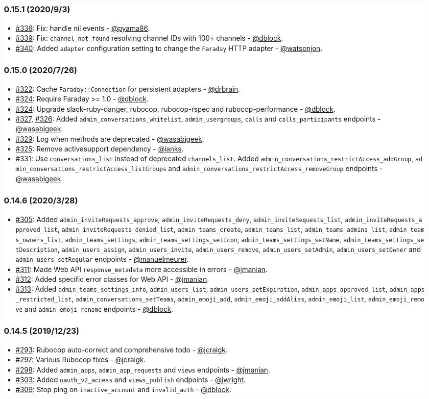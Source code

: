 ### 0.15.1 (2020/9/3)

* [#336](https://github.com/slack-ruby/slack-ruby-client/pull/336): Fix: handle nil events - [@pyama86](https://github.com/pyama86).
* [#339](https://github.com/slack-ruby/slack-ruby-client/pull/339): Fix: `channel_not_found` resolving channel IDs with 100+ channels - [@dblock](https://github.com/dblock).
* [#340](https://github.com/slack-ruby/slack-ruby-client/pull/340): Added `adapter` configuration setting to change the `Faraday` HTTP adapter - [@watsonjon](https://github.com/watsonjon).

### 0.15.0 (2020/7/26)

* [#322](https://github.com/slack-ruby/slack-ruby-client/pull/322): Cache `Faraday::Connection` for persistent adapters - [@drbrain](https://github.com/drbrain).
* [#324](https://github.com/slack-ruby/slack-ruby-client/pull/324): Require Faraday >= 1.0 - [@dblock](https://github.com/dblock).
* [#324](https://github.com/slack-ruby/slack-ruby-client/pull/324): Upgrade slack-ruby-danger, rubocop, rubocop-rspec and rubocop-performance - [@dblock](https://github.com/dblock).
* [#327](https://github.com/slack-ruby/slack-ruby-client/pull/327), [#326](https://github.com/slack-ruby/slack-ruby-client/pull/326): Added `admin_conversations_whitelist`, `admin_usergroups`, `calls` and `calls_participants` endpoints  - [@wasabigeek](https://github.com/wasabigeek).
* [#329](https://github.com/slack-ruby/slack-ruby-client/pull/329): Log when methods are deprecated - [@wasabigeek](https://github.com/wasabigeek).
* [#325](https://github.com/slack-ruby/slack-ruby-client/pull/325): Remove activesupport dependency - [@ianks](https://github.com/ianks).
* [#331](https://github.com/slack-ruby/slack-ruby-client/pull/331): Use `conversations_list` instead of deprecated `channels_list`. Added `admin_conversations_restrictAccess_addGroup`, `admin_conversations_restrictAccess_listGroups` and `admin_conversations_restrictAccess_removeGroup` endpoints - [@wasabigeek](https://github.com/wasabigeek).

### 0.14.6 (2020/3/28)

* [#305](https://github.com/slack-ruby/slack-ruby-client/pull/305): Added `admin_inviteRequests_approve`, `admin_inviteRequests_deny`, `admin_inviteRequests_list`, `admin_inviteRequests_approved_list`, `admin_inviteRequests_denied_list`, `admin_teams_create`, `admin_teams_list`, `admin_teams_admins_list`, `admin_teams_owners_list`, `admin_teams_settings`, `admin_teams_settings_setIcon`, `admin_teams_settings_setName`, `admin_teams_settings_setDescription`, `admin_users_assign`, `admin_users_invite`, `admin_users_remove`, `admin_users_setAdmin`, `admin_users_setOwner` and `admin_users_setRegular` endpoints - [@manuelmeurer](https://github.com/manuelmeurer).
* [#311](https://github.com/slack-ruby/slack-ruby-client/pull/311): Made Web API `response_metadata` more accessible in errors - [@jmanian](https://github.com/jmanian).
* [#312](https://github.com/slack-ruby/slack-ruby-client/pull/312): Added specific error classes for Web API - [@jmanian](https://github.com/jmanian).
* [#313](https://github.com/slack-ruby/slack-ruby-client/pull/313): Added `admin_teams_settings_info`, `admin_users_list`, `admin_users_setExpiration`, `admin_apps_approved_list`, `admin_apps_restricted_list`, `admin_conversations_setTeams`, `admin_emoji_add`, `admin_emoji_addAlias`, `admin_emoji_list`, `admin_emoji_remove` and `admin_emoji_rename` endpoints - [@dblock](https://github.com/dblock).

### 0.14.5 (2019/12/23)

* [#293](https://github.com/slack-ruby/slack-ruby-client/pull/293): Rubocop auto-correct and comprehensive todo - [@jcraigk](https://github.com/jcraigk).
* [#297](https://github.com/slack-ruby/slack-ruby-client/pull/297): Various Rubocop fixes - [@jcraigk](https://github.com/jcraigk).
* [#298](https://github.com/slack-ruby/slack-ruby-client/pull/298): Added `admin_apps`, `admin_app_requests` and `views` endpoints - [@jmanian](https://github.com/jmanian).
* [#303](https://github.com/slack-ruby/slack-ruby-client/pull/303): Added `oauth_v2_access` and `views_publish` endpoints - [@jwright](https://github.com/jwright).
* [#309](https://github.com/slack-ruby/slack-ruby-client/pull/309): Stop ping on `inactive_account` and `invalid_auth` - [@dblock](https://github.com/dblock).
